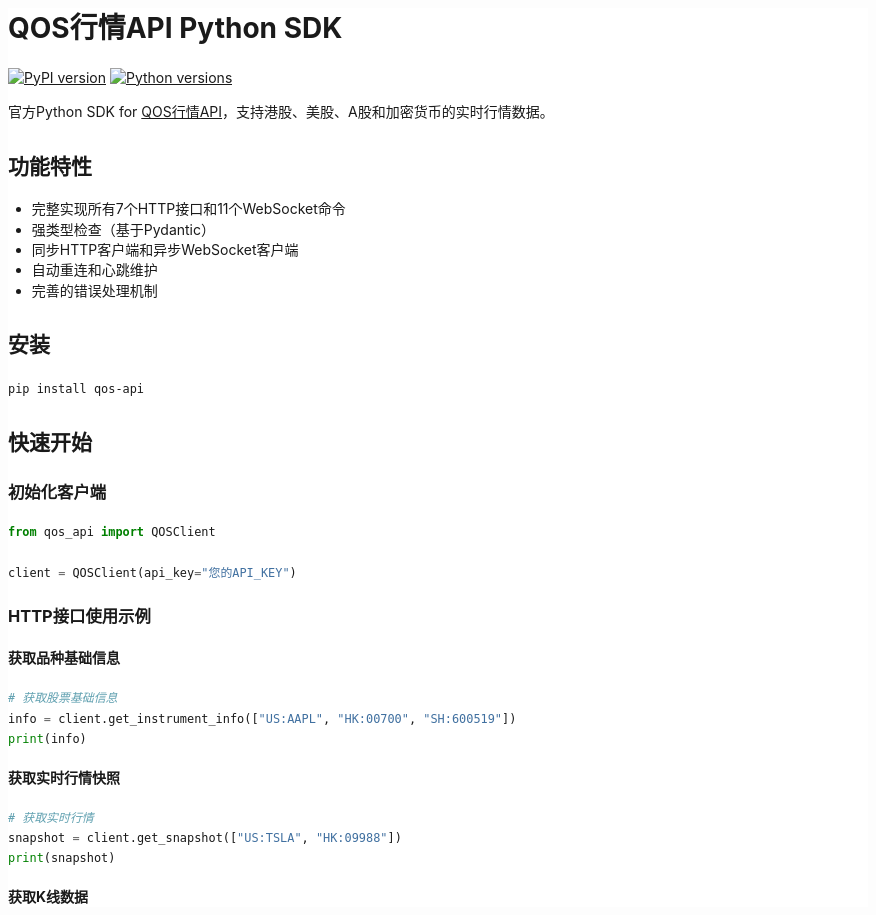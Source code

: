 # QOS行情API Python SDK

[![PyPI version](https://img.shields.io/pypi/v/qos-api)](https://pypi.org/project/qos-api/)
[![Python versions](https://img.shields.io/pypi/pyversions/qos-api)](https://pypi.org/project/qos-api/)

官方Python SDK for [QOS行情API](https://qos.hk)，支持港股、美股、A股和加密货币的实时行情数据。

## 功能特性

- 完整实现所有7个HTTP接口和11个WebSocket命令
- 强类型检查（基于Pydantic）
- 同步HTTP客户端和异步WebSocket客户端
- 自动重连和心跳维护
- 完善的错误处理机制

## 安装

```bash
pip install qos-api
```

## 快速开始

### 初始化客户端

```python
from qos_api import QOSClient

client = QOSClient(api_key="您的API_KEY")
```

### HTTP接口使用示例

#### 获取品种基础信息

```python
# 获取股票基础信息
info = client.get_instrument_info(["US:AAPL", "HK:00700", "SH:600519"])
print(info)
```

#### 获取实时行情快照

```python
# 获取实时行情
snapshot = client.get_snapshot(["US:TSLA", "HK:09988"])
print(snapshot)
```

#### 获取K线数据

